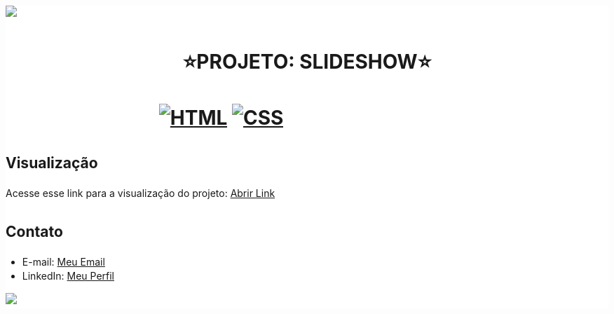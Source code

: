 <img width=100% src="https://capsule-render.vercel.app/api?type=waving&color=black&height=100&section=header"/> 
<h1 align="center">⭐️PROJETO: SLIDESHOW⭐️</h1>

# &nbsp;&nbsp;&nbsp;&nbsp;&nbsp;&nbsp;&nbsp;&nbsp;&nbsp;&nbsp;&nbsp;&nbsp;&nbsp;&nbsp;&nbsp;&nbsp;&nbsp;&nbsp;&nbsp;&nbsp;&nbsp;&nbsp;&nbsp;&nbsp;&nbsp;&nbsp;&nbsp;&nbsp;&nbsp;&nbsp;&nbsp;&nbsp;&nbsp;[![HTML](https://img.shields.io/badge/Feito%20com-HTML-purple)](#) [![CSS](https://img.shields.io/badge/Feito%20com-CSS-purple)](#)    

## Visualização

Acesse esse link para a visualização do projeto: [Abrir Link](https://ale00gs.github.io/SLIDESHOW/)

## Contato

- E-mail: [Meu Email](mailto:agonsalvessissa@gmail.com)
- LinkedIn: [Meu Perfil](https://www.linkedin.com/in/alerrandra)

<img width=100% src="https://capsule-render.vercel.app/api?type=waving&color=black&height=120&section=footer"/>
